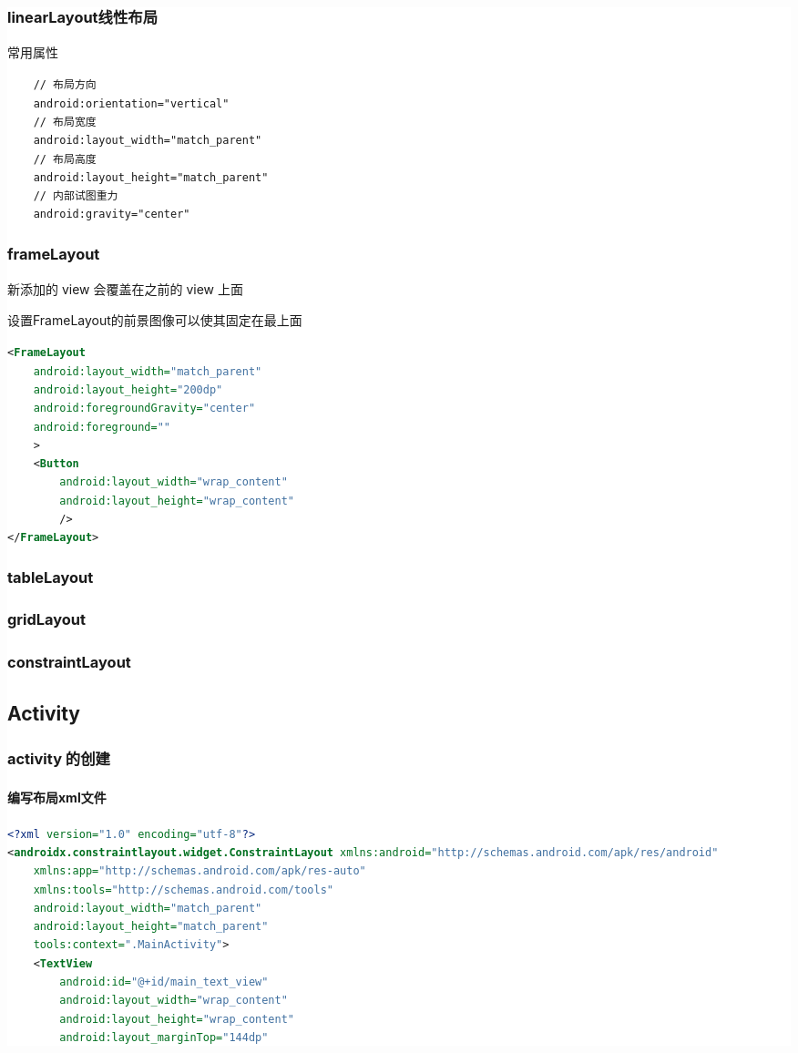 


### linearLayout线性布局

常用属性

```
	// 布局方向
    android:orientation="vertical"
    // 布局宽度
    android:layout_width="match_parent"
    // 布局高度
    android:layout_height="match_parent"
	// 内部试图重力
	android:gravity="center"
```



### frameLayout

新添加的 view 会覆盖在之前的 view 上面

设置FrameLayout的前景图像可以使其固定在最上面

```xml
<FrameLayout
    android:layout_width="match_parent"
    android:layout_height="200dp"
    android:foregroundGravity="center"
    android:foreground=""
    >
    <Button
        android:layout_width="wrap_content"
        android:layout_height="wrap_content"
        />
</FrameLayout>
```



### tableLayout

### gridLayout

### constraintLayout

## Activity 

### activity 的创建

#### 编写布局xml文件

```xml
<?xml version="1.0" encoding="utf-8"?>
<androidx.constraintlayout.widget.ConstraintLayout xmlns:android="http://schemas.android.com/apk/res/android"
    xmlns:app="http://schemas.android.com/apk/res-auto"
    xmlns:tools="http://schemas.android.com/tools"
    android:layout_width="match_parent"
    android:layout_height="match_parent"
    tools:context=".MainActivity">
    <TextView
        android:id="@+id/main_text_view"
        android:layout_width="wrap_content"
        android:layout_height="wrap_content"
        android:layout_marginTop="144dp"
```